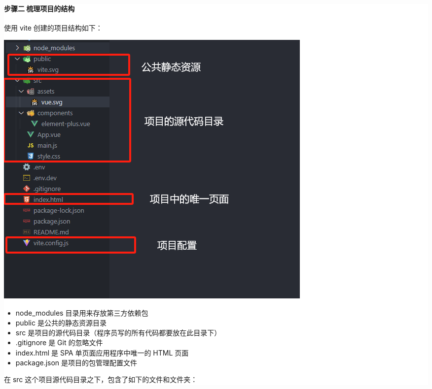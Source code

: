 #### 步骤二 梳理项目的结构  

使用 vite 创建的项目结构如下：  

![image-20240304182324209](images/image-20240304182324209.png)

- node_modules 目录用来存放第三方依赖包
- public 是公共的静态资源目录
- src 是项目的源代码目录（程序员写的所有代码都要放在此目录下）
- .gitignore 是 Git 的忽略文件
- index.html 是 SPA 单页面应用程序中唯一的 HTML 页面
- package.json 是项目的包管理配置文件  

在 src 这个项目源代码目录之下，包含了如下的文件和文件夹：  
